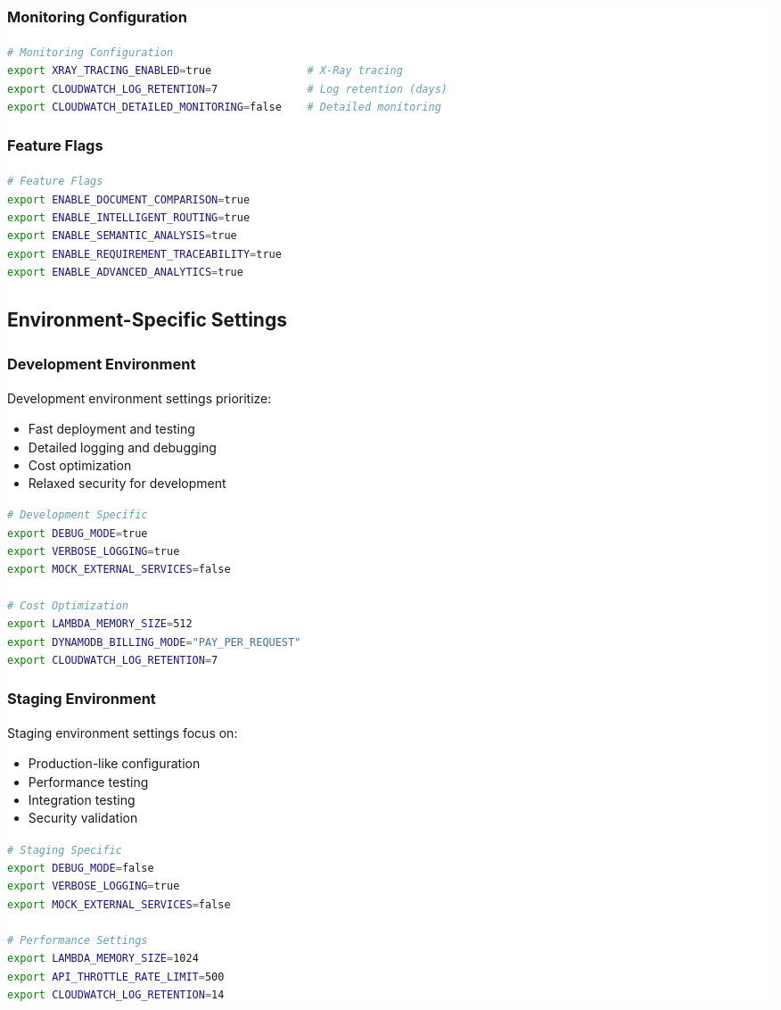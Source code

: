 ### Monitoring Configuration

```bash
# Monitoring Configuration
export XRAY_TRACING_ENABLED=true               # X-Ray tracing
export CLOUDWATCH_LOG_RETENTION=7              # Log retention (days)
export CLOUDWATCH_DETAILED_MONITORING=false    # Detailed monitoring
```

### Feature Flags

```bash
# Feature Flags
export ENABLE_DOCUMENT_COMPARISON=true
export ENABLE_INTELLIGENT_ROUTING=true
export ENABLE_SEMANTIC_ANALYSIS=true
export ENABLE_REQUIREMENT_TRACEABILITY=true
export ENABLE_ADVANCED_ANALYTICS=true
```

## Environment-Specific Settings

### Development Environment

Development environment settings prioritize:
- Fast deployment and testing
- Detailed logging and debugging
- Cost optimization
- Relaxed security for development

```bash
# Development Specific
export DEBUG_MODE=true
export VERBOSE_LOGGING=true
export MOCK_EXTERNAL_SERVICES=false

# Cost Optimization
export LAMBDA_MEMORY_SIZE=512
export DYNAMODB_BILLING_MODE="PAY_PER_REQUEST"
export CLOUDWATCH_LOG_RETENTION=7
```

### Staging Environment

Staging environment settings focus on:
- Production-like configuration
- Performance testing
- Integration testing
- Security validation

```bash
# Staging Specific
export DEBUG_MODE=false
export VERBOSE_LOGGING=true
export MOCK_EXTERNAL_SERVICES=false

# Performance Settings
export LAMBDA_MEMORY_SIZE=1024
export API_THROTTLE_RATE_LIMIT=500
export CLOUDWATCH_LOG_RETENTION=14
```
